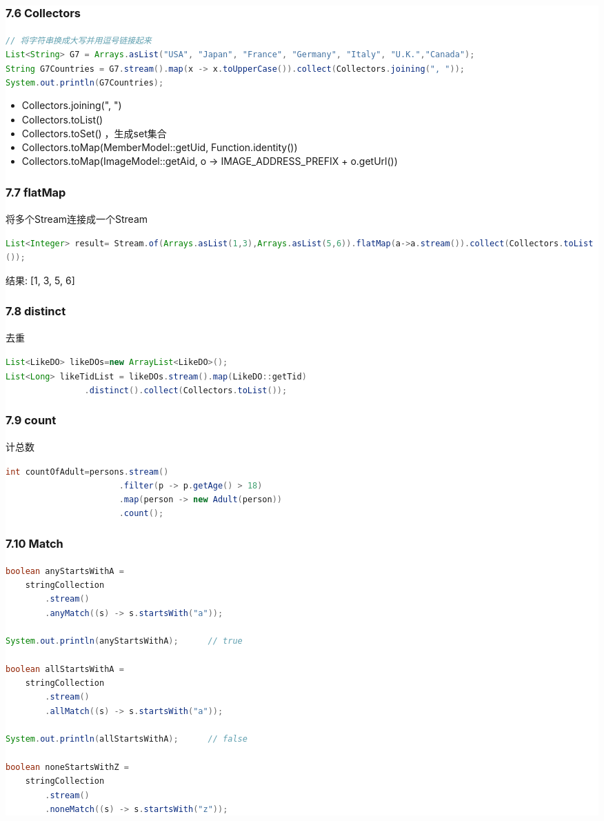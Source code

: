 ### 7.6 Collectors

```java
// 将字符串换成大写并用逗号链接起来
List<String> G7 = Arrays.asList("USA", "Japan", "France", "Germany", "Italy", "U.K.","Canada");
String G7Countries = G7.stream().map(x -> x.toUpperCase()).collect(Collectors.joining(", "));
System.out.println(G7Countries); 
```

- Collectors.joining(", ")
- Collectors.toList()
- Collectors.toSet() ，生成set集合
- Collectors.toMap(MemberModel::getUid, Function.identity())
- Collectors.toMap(ImageModel::getAid, o -> IMAGE_ADDRESS_PREFIX + o.getUrl())

### 7.7 flatMap

将多个Stream连接成一个Stream

```java
List<Integer> result= Stream.of(Arrays.asList(1,3),Arrays.asList(5,6)).flatMap(a->a.stream()).collect(Collectors.toList());  
```

结果: [1, 3, 5, 6]

### 7.8 distinct

去重

```java
List<LikeDO> likeDOs=new ArrayList<LikeDO>();
List<Long> likeTidList = likeDOs.stream().map(LikeDO::getTid)
                .distinct().collect(Collectors.toList());
```

### 7.9 count

计总数

```java
int countOfAdult=persons.stream()
                       .filter(p -> p.getAge() > 18)
                       .map(person -> new Adult(person))
                       .count();
```

### 7.10 Match

```java
boolean anyStartsWithA =
    stringCollection
        .stream()
        .anyMatch((s) -> s.startsWith("a"));

System.out.println(anyStartsWithA);      // true

boolean allStartsWithA =
    stringCollection
        .stream()
        .allMatch((s) -> s.startsWith("a"));

System.out.println(allStartsWithA);      // false

boolean noneStartsWithZ =
    stringCollection
        .stream()
        .noneMatch((s) -> s.startsWith("z"));
```